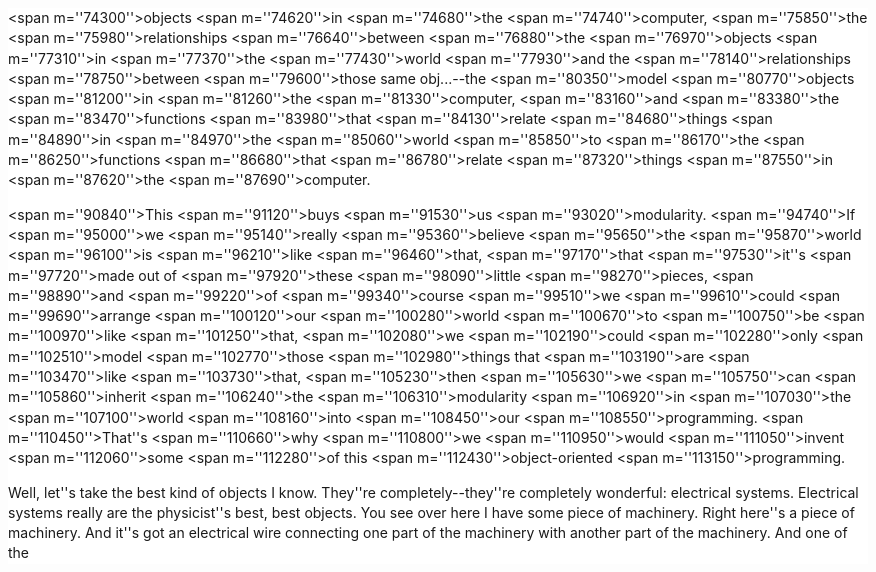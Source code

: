   <span m=''74300''>objects</span> <span m=''74620''>in</span> <span m=''74680''>the</span>
  <span m=''74740''>computer,</span> <span m=''75850''>the</span> <span m=''75980''>relationships</span>
  <span m=''76640''>between</span> <span m=''76880''>the</span> <span m=''76970''>objects</span>
  <span m=''77310''>in</span> <span m=''77370''>the</span> <span m=''77430''>world</span>
  <span m=''77930''>and the</span> <span m=''78140''>relationships</span> <span m=''78750''>between</span>
  <span m=''79600''>those same obj...--the</span> <span m=''80350''>model</span> <span
  m=''80770''>objects</span> <span m=''81200''>in</span> <span m=''81260''>the</span>
  <span m=''81330''>computer,</span> <span m=''83160''>and</span> <span m=''83380''>the</span>
  <span m=''83470''>functions</span> <span m=''83980''>that</span> <span m=''84130''>relate</span>
  <span m=''84680''>things</span> <span m=''84890''>in</span> <span m=''84970''>the</span>
  <span m=''85060''>world</span> <span m=''85850''>to</span> <span m=''86170''>the</span>
  <span m=''86250''>functions</span> <span m=''86680''>that</span> <span m=''86780''>relate</span>
  <span m=''87320''>things</span> <span m=''87550''>in</span> <span m=''87620''>the</span>
  <span m=''87690''>computer.</span> </p><p><span m=''90840''>This</span> <span m=''91120''>buys</span>
  <span m=''91530''>us</span> <span m=''93020''>modularity.</span> <span m=''94740''>If</span>
  <span m=''95000''>we</span> <span m=''95140''>really</span> <span m=''95360''>believe</span>
  <span m=''95650''>the</span> <span m=''95870''>world</span> <span m=''96100''>is</span>
  <span m=''96210''>like</span> <span m=''96460''>that,</span> <span m=''97170''>that</span>
  <span m=''97530''>it''s</span> <span m=''97720''>made out of</span> <span m=''97920''>these</span>
  <span m=''98090''>little</span> <span m=''98270''>pieces,</span> <span m=''98890''>and</span>
  <span m=''99220''>of</span> <span m=''99340''>course</span> <span m=''99510''>we</span>
  <span m=''99610''>could</span> <span m=''99690''>arrange</span> <span m=''100120''>our</span>
  <span m=''100280''>world</span> <span m=''100670''>to</span> <span m=''100750''>be</span>
  <span m=''100970''>like</span> <span m=''101250''>that,</span> <span m=''102080''>we</span>
  <span m=''102190''>could</span> <span m=''102280''>only</span> <span m=''102510''>model</span>
  <span m=''102770''>those</span> <span m=''102980''>things that</span> <span m=''103190''>are</span>
  <span m=''103470''>like</span> <span m=''103730''>that,</span> <span m=''105230''>then</span>
  <span m=''105630''>we</span> <span m=''105750''>can</span> <span m=''105860''>inherit</span>
  <span m=''106240''>the</span> <span m=''106310''>modularity</span> <span m=''106920''>in</span>
  <span m=''107030''>the</span> <span m=''107100''>world</span> <span m=''108160''>into</span>
  <span m=''108450''>our</span> <span m=''108550''>programming.</span> <span m=''110450''>That''s</span>
  <span m=''110660''>why</span> <span m=''110800''>we</span> <span m=''110950''>would</span>
  <span m=''111050''>invent</span> <span m=''112060''>some</span> <span m=''112280''>of
  this</span> <span m=''112430''>object-oriented</span> <span m=''113150''>programming.</span>
  </p><p><span m=''115420''>Well,</span> <span m=''115620''>let''s</span> <span m=''115830''>take</span>
  <span m=''116150''>the</span> <span m=''116480''>best</span> <span m=''116780''>kind</span>
  <span m=''116920''>of</span> <span m=''117060''>objects</span> <span m=''117490''>I</span>
  <span m=''117620''>know.</span> <span m=''118890''>They''re</span> <span m=''119090''>completely--they''re
  completely</span> <span m=''122210''>wonderful:</span> <span m=''123160''>electrical</span>
  <span m=''123710''>systems.</span> <span m=''126500''>Electrical</span> <span m=''127030''>systems</span>
  <span m=''128639''>really</span> <span m=''129020''>are</span> <span m=''130110''>the</span>
  <span m=''130270''>physicist''s</span> <span m=''130740''>best,</span> <span m=''131990''>best</span>
  <span m=''132600''>objects.</span> <span m=''134220''>You</span> <span m=''134320''>see</span>
  <span m=''134560''>over</span> <span m=''134730''>here</span> <span m=''135050''>I</span>
  <span m=''135130''>have</span> <span m=''135560''>some</span> <span m=''135810''>piece</span>
  <span m=''135980''>of</span> <span m=''136060''>machinery.</span> <span m=''136760''>Right</span>
  <span m=''137150''>here''s</span> <span m=''137370''>a</span> <span m=''137430''>piece</span>
  <span m=''137600''>of</span> <span m=''137690''>machinery.</span> <span m=''140040''>And</span>
  <span m=''140210''>it''s</span> <span m=''140380''>got</span> <span m=''140670''>an</span>
  <span m=''141140''>electrical</span> <span m=''141590''>wire</span> <span m=''142180''>connecting</span>
  <span m=''143660''>one</span> <span m=''143980''>part</span> <span m=''144120''>of</span>
  <span m=''144270''>the</span> <span m=''144340''>machinery</span> <span m=''145080''>with</span>
  <span m=''145270''>another</span> <span m=''145510''>part</span> <span m=''145680''>of
  the</span> <span m=''145850''>machinery.</span> <span m=''147190''>And</span> <span
  m=''147570''>one</span> <span m=''147680''>of</span> <span m=''147960''>the</span>